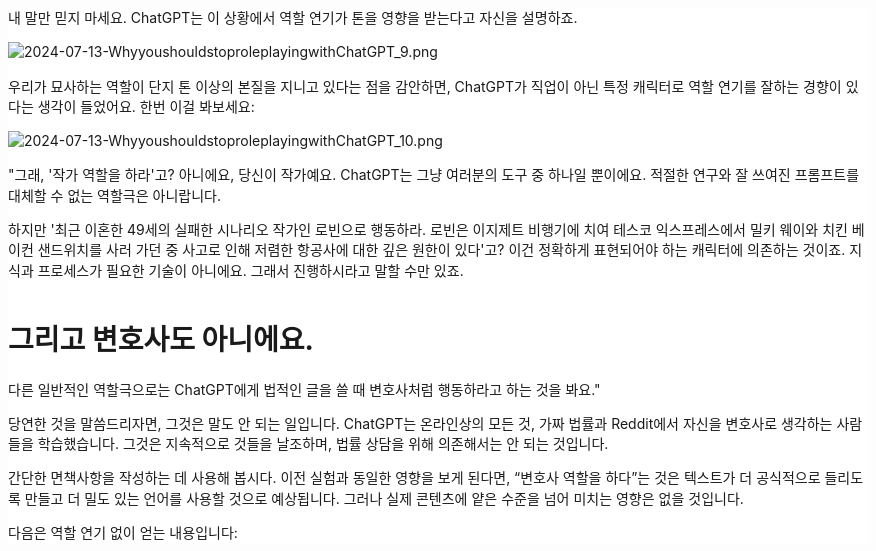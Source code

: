 <script>
     (adsbygoogle = window.adsbygoogle || []).push({});
</script>

내 말만 믿지 마세요. ChatGPT는 이 상황에서 역할 연기가 톤을 영향을 받는다고 자신을 설명하죠.

![2024-07-13-WhyyoushouldstoproleplayingwithChatGPT_9.png](/assets/img/2024-07-13-WhyyoushouldstoproleplayingwithChatGPT_9.png)

우리가 묘사하는 역할이 단지 톤 이상의 본질을 지니고 있다는 점을 감안하면, ChatGPT가 직업이 아닌 특정 캐릭터로 역할 연기를 잘하는 경향이 있다는 생각이 들었어요. 한번 이걸 봐보세요:

![2024-07-13-WhyyoushouldstoproleplayingwithChatGPT_10.png](/assets/img/2024-07-13-WhyyoushouldstoproleplayingwithChatGPT_10.png)



<ins class="adsbygoogle"
     style="display:block"
     data-ad-client="ca-pub-4877378276818686"
     data-ad-slot="1107185301"
     data-ad-format="auto"
     data-full-width-responsive="true"></ins>

<script>
     (adsbygoogle = window.adsbygoogle || []).push({});
</script>

"그래, '작가 역할을 하라'고? 아니에요, 당신이 작가예요. ChatGPT는 그냥 여러분의 도구 중 하나일 뿐이에요. 적절한 연구와 잘 쓰여진 프롬프트를 대체할 수 없는 역할극은 아니랍니다.

하지만 '최근 이혼한 49세의 실패한 시나리오 작가인 로빈으로 행동하라. 로빈은 이지제트 비행기에 치여 테스코 익스프레스에서 밀키 웨이와 치킨 베이컨 샌드위치를 사러 가던 중 사고로 인해 저렴한 항공사에 대한 깊은 원한이 있다'고? 이건 정확하게 표현되어야 하는 캐릭터에 의존하는 것이죠. 지식과 프로세스가 필요한 기술이 아니에요. 그래서 진행하시라고 말할 수만 있죠.

# 그리고 변호사도 아니에요.

다른 일반적인 역할극으로는 ChatGPT에게 법적인 글을 쓸 때 변호사처럼 행동하라고 하는 것을 봐요."



<ins class="adsbygoogle"
     style="display:block"
     data-ad-client="ca-pub-4877378276818686"
     data-ad-slot="1107185301"
     data-ad-format="auto"
     data-full-width-responsive="true"></ins>

<script>
     (adsbygoogle = window.adsbygoogle || []).push({});
</script>

당연한 것을 말씀드리자면, 그것은 말도 안 되는 일입니다. ChatGPT는 온라인상의 모든 것, 가짜 법률과 Reddit에서 자신을 변호사로 생각하는 사람들을 학습했습니다. 그것은 지속적으로 것들을 날조하며, 법률 상담을 위해 의존해서는 안 되는 것입니다.

간단한 면책사항을 작성하는 데 사용해 봅시다. 이전 실험과 동일한 영향을 보게 된다면, “변호사 역할을 하다”는 것은 텍스트가 더 공식적으로 들리도록 만들고 더 밀도 있는 언어를 사용할 것으로 예상됩니다. 그러나 실제 콘텐츠에 얕은 수준을 넘어 미치는 영향은 없을 것입니다.

다음은 역할 연기 없이 얻는 내용입니다:
